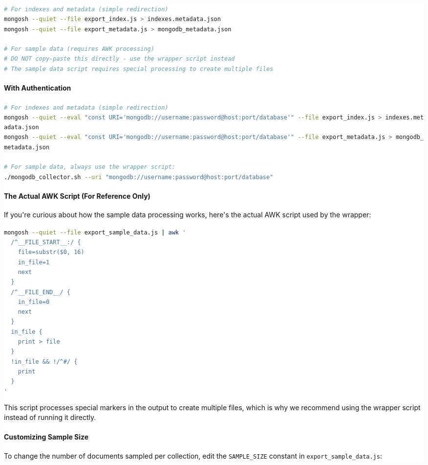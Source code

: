 ```bash
# For indexes and metadata (simple redirection)
mongosh --quiet --file export_index.js > indexes.metadata.json
mongosh --quiet --file export_metadata.js > mongodb_metadata.json

# For sample data (requires AWK processing)
# DO NOT copy-paste this directly - use the wrapper script instead
# The sample data script requires special processing to create multiple files
```

#### With Authentication

```bash
# For indexes and metadata (simple redirection)
mongosh --quiet --eval "const URI='mongodb://username:password@host:port/database'" --file export_index.js > indexes.metadata.json
mongosh --quiet --eval "const URI='mongodb://username:password@host:port/database'" --file export_metadata.js > mongodb_metadata.json

# For sample data, always use the wrapper script:
./mongodb_collector.sh --uri "mongodb://username:password@host:port/database"
```

#### The Actual AWK Script (For Reference Only)

If you're curious about how the sample data processing works, here's the actual AWK script used by the wrapper:

```bash
mongosh --quiet --file export_sample_data.js | awk '
  /^__FILE_START__:/ {
    file=substr($0, 16)
    in_file=1
    next
  }
  /^__FILE_END__/ {
    in_file=0
    next
  }
  in_file {
    print > file
  }
  !in_file && !/^#/ {
    print
  }
'
```

This script processes special markers in the output to create multiple files, which is why we recommend using the wrapper script instead of running it directly.

#### Customizing Sample Size

To change the number of documents sampled per collection, edit the `SAMPLE_SIZE` constant in `export_sample_data.js`:
